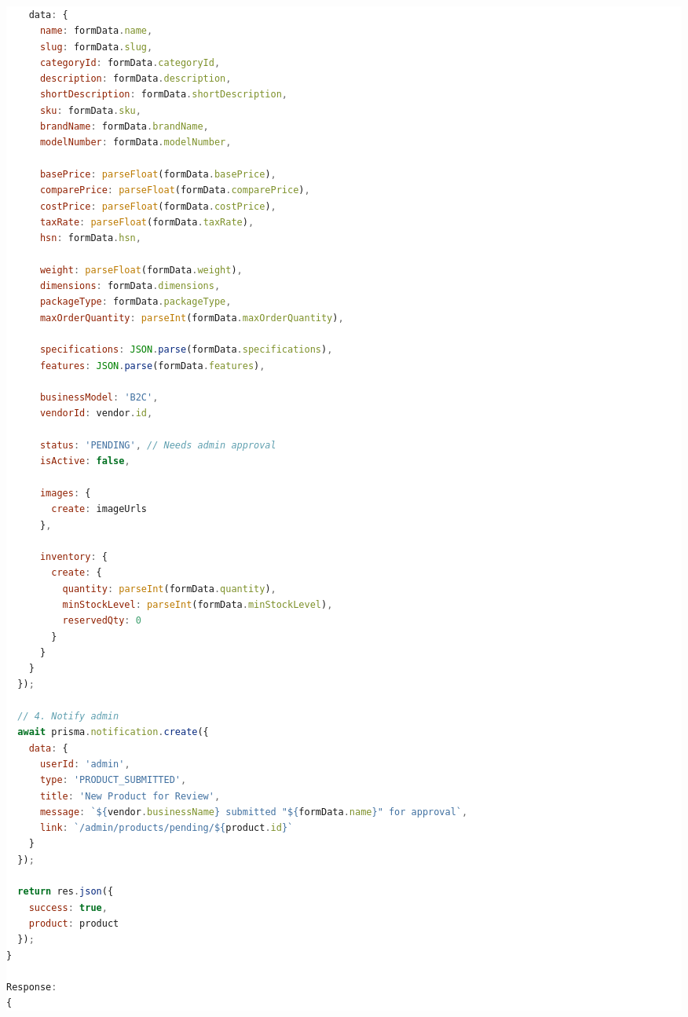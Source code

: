 ```javascript
    data: {
      name: formData.name,
      slug: formData.slug,
      categoryId: formData.categoryId,
      description: formData.description,
      shortDescription: formData.shortDescription,
      sku: formData.sku,
      brandName: formData.brandName,
      modelNumber: formData.modelNumber,
      
      basePrice: parseFloat(formData.basePrice),
      comparePrice: parseFloat(formData.comparePrice),
      costPrice: parseFloat(formData.costPrice),
      taxRate: parseFloat(formData.taxRate),
      hsn: formData.hsn,
      
      weight: parseFloat(formData.weight),
      dimensions: formData.dimensions,
      packageType: formData.packageType,
      maxOrderQuantity: parseInt(formData.maxOrderQuantity),
      
      specifications: JSON.parse(formData.specifications),
      features: JSON.parse(formData.features),
      
      businessModel: 'B2C',
      vendorId: vendor.id,
      
      status: 'PENDING', // Needs admin approval
      isActive: false,
      
      images: {
        create: imageUrls
      },
      
      inventory: {
        create: {
          quantity: parseInt(formData.quantity),
          minStockLevel: parseInt(formData.minStockLevel),
          reservedQty: 0
        }
      }
    }
  });
  
  // 4. Notify admin
  await prisma.notification.create({
    data: {
      userId: 'admin',
      type: 'PRODUCT_SUBMITTED',
      title: 'New Product for Review',
      message: `${vendor.businessName} submitted "${formData.name}" for approval`,
      link: `/admin/products/pending/${product.id}`
    }
  });
  
  return res.json({
    success: true,
    product: product
  });
}

Response:
{
```